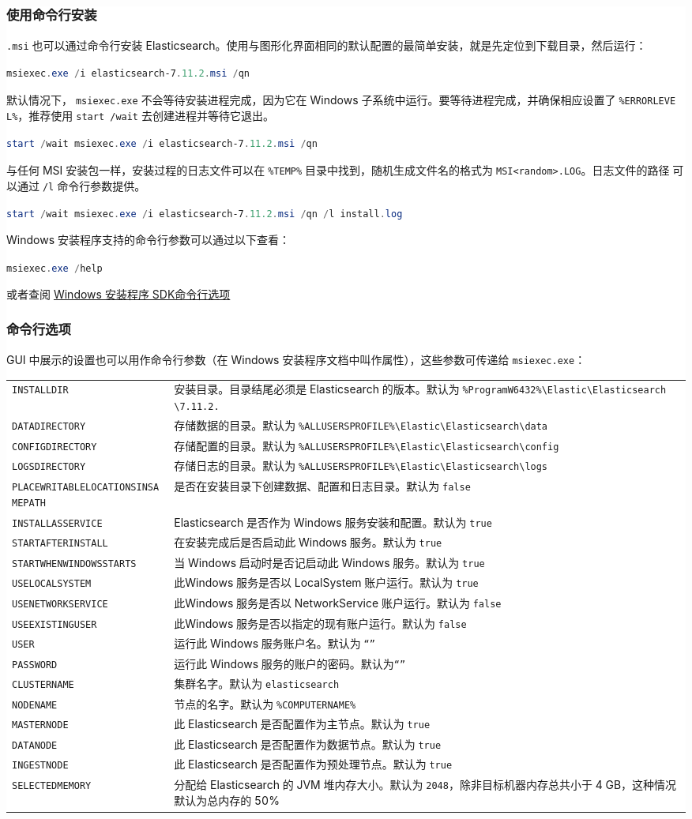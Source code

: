 
### 使用命令行安装

`.msi` 也可以通过命令行安装 Elasticsearch。使用与图形化界面相同的默认配置的最简单安装，就是先定位到下载目录，然后运行：

```powershell
msiexec.exe /i elasticsearch-7.11.2.msi /qn
```

默认情况下， `msiexec.exe` 不会等待安装进程完成，因为它在 Windows 子系统中运行。要等待进程完成，并确保相应设置了 `%ERRORLEVEL%`，推荐使用 `start /wait` 去创建进程并等待它退出。

```powershell
start /wait msiexec.exe /i elasticsearch-7.11.2.msi /qn
```

与任何 MSI 安装包一样，安装过程的日志文件可以在 `%TEMP%` 目录中找到，随机生成文件名的格式为 `MSI<random>.LOG`。日志文件的路径 可以通过 `/l` 命令行参数提供。

```powershell
start /wait msiexec.exe /i elasticsearch-7.11.2.msi /qn /l install.log
```

Windows 安装程序支持的命令行参数可以通过以下查看：

```powershell
msiexec.exe /help
```

或者查阅 [Windows 安装程序 SDK命令行选项](https://msdn.microsoft.com/en-us/library/windows/desktop/aa367988(v=vs.85).aspx)

### 命令行选项

GUI 中展示的设置也可以用作命令行参数（在 Windows 安装程序文档中叫作属性），这些参数可传递给 `msiexec.exe`：

|||
|:--|:--|
|`INSTALLDIR`| 安装目录。目录结尾必须是 Elasticsearch 的版本。默认为 `%ProgramW6432%\Elastic\Elasticsearch\7.11.2.`|
|`DATADIRECTORY`| 存储数据的目录。默认为 `%ALLUSERSPROFILE%\Elastic\Elasticsearch\data` |
|`CONFIGDIRECTORY`| 存储配置的目录。默认为 `%ALLUSERSPROFILE%\Elastic\Elasticsearch\config`|
|`LOGSDIRECTORY`| 存储日志的目录。默认为 `%ALLUSERSPROFILE%\Elastic\Elasticsearch\logs`|
|`PLACEWRITABLELOCATIONSINSAMEPATH`| 是否在安装目录下创建数据、配置和日志目录。默认为 `false`|
|`INSTALLASSERVICE`| Elasticsearch 是否作为 Windows 服务安装和配置。默认为 `true`|
|`STARTAFTERINSTALL`| 在安装完成后是否启动此 Windows 服务。默认为 `true`|
|`STARTWHENWINDOWSSTARTS`| 当 Windows 启动时是否记启动此 Windows 服务。默认为 `true` |
|`USELOCALSYSTEM`| 此Windows 服务是否以 LocalSystem 账户运行。默认为 `true`|
|`USENETWORKSERVICE`| 此Windows 服务是否以 NetworkService 账户运行。默认为 `false`|
|`USEEXISTINGUSER`| 此Windows 服务是否以指定的现有账户运行。默认为 `false`|
|`USER`| 运行此 Windows 服务账户名。默认为 `“”`|
|`PASSWORD`| 运行此 Windows 服务的账户的密码。默认为`“”`|
|`CLUSTERNAME`| 集群名字。默认为 `elasticsearch`|
|`NODENAME`| 节点的名字。默认为 `%COMPUTERNAME%`|
|`MASTERNODE`| 此 Elasticsearch 是否配置作为主节点。默认为 `true`|
|`DATANODE`| 此 Elasticsearch 是否配置作为数据节点。默认为 `true`|
|`INGESTNODE`| 此 Elasticsearch 是否配置作为预处理节点。默认为 `true`|
|`SELECTEDMEMORY`| 分配给 Elasticsearch 的 JVM 堆内存大小。默认为 `2048`，除非目标机器内存总共小于 4 GB，这种情况默认为总内存的 50%|